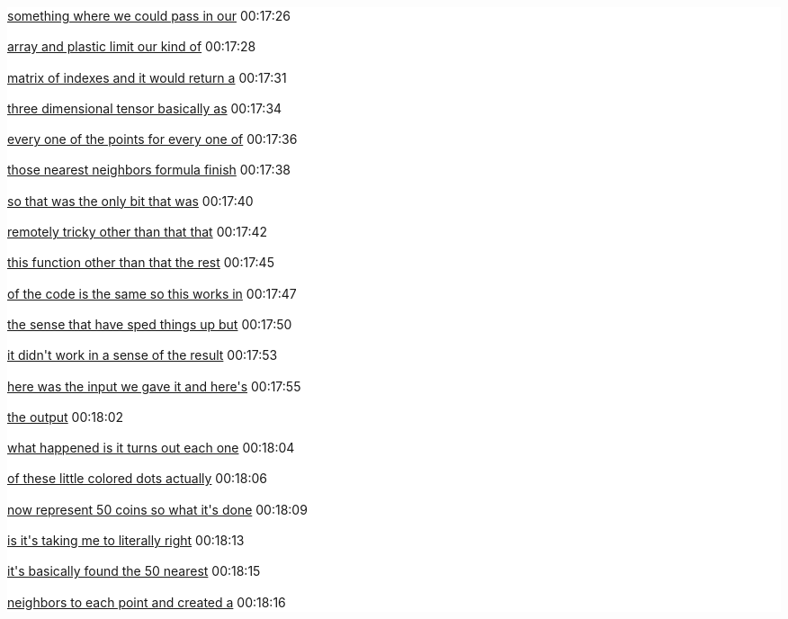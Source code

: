 [something where we could pass in our](https://www.youtube.com/watch?v=-lx2shfA-5s#t=00h17m26s)
00:17:26

[array and plastic limit our kind of](https://www.youtube.com/watch?v=-lx2shfA-5s#t=00h17m28s)
00:17:28

[matrix of indexes and it would return a](https://www.youtube.com/watch?v=-lx2shfA-5s#t=00h17m31s)
00:17:31

[three dimensional tensor basically as](https://www.youtube.com/watch?v=-lx2shfA-5s#t=00h17m34s)
00:17:34

[every one of the points for every one of](https://www.youtube.com/watch?v=-lx2shfA-5s#t=00h17m36s)
00:17:36

[those nearest neighbors formula finish](https://www.youtube.com/watch?v=-lx2shfA-5s#t=00h17m38s)
00:17:38

[so that was the only bit that was](https://www.youtube.com/watch?v=-lx2shfA-5s#t=00h17m40s)
00:17:40

[remotely tricky other than that that](https://www.youtube.com/watch?v=-lx2shfA-5s#t=00h17m42s)
00:17:42

[this function other than that the rest](https://www.youtube.com/watch?v=-lx2shfA-5s#t=00h17m45s)
00:17:45

[of the code is the same so this works in](https://www.youtube.com/watch?v=-lx2shfA-5s#t=00h17m47s)
00:17:47

[the sense that have sped things up but](https://www.youtube.com/watch?v=-lx2shfA-5s#t=00h17m50s)
00:17:50

[it didn't work in a sense of the result](https://www.youtube.com/watch?v=-lx2shfA-5s#t=00h17m53s)
00:17:53

[here was the input we gave it and here's](https://www.youtube.com/watch?v=-lx2shfA-5s#t=00h17m55s)
00:17:55

[the output](https://www.youtube.com/watch?v=-lx2shfA-5s#t=00h18m02s)
00:18:02

[what happened is it turns out each one](https://www.youtube.com/watch?v=-lx2shfA-5s#t=00h18m04s)
00:18:04

[of these little colored dots actually](https://www.youtube.com/watch?v=-lx2shfA-5s#t=00h18m06s)
00:18:06

[now represent 50 coins so what it's done](https://www.youtube.com/watch?v=-lx2shfA-5s#t=00h18m09s)
00:18:09

[is it's taking me to literally right](https://www.youtube.com/watch?v=-lx2shfA-5s#t=00h18m13s)
00:18:13

[it's basically found the 50 nearest](https://www.youtube.com/watch?v=-lx2shfA-5s#t=00h18m15s)
00:18:15

[neighbors to each point and created a](https://www.youtube.com/watch?v=-lx2shfA-5s#t=00h18m16s)
00:18:16

